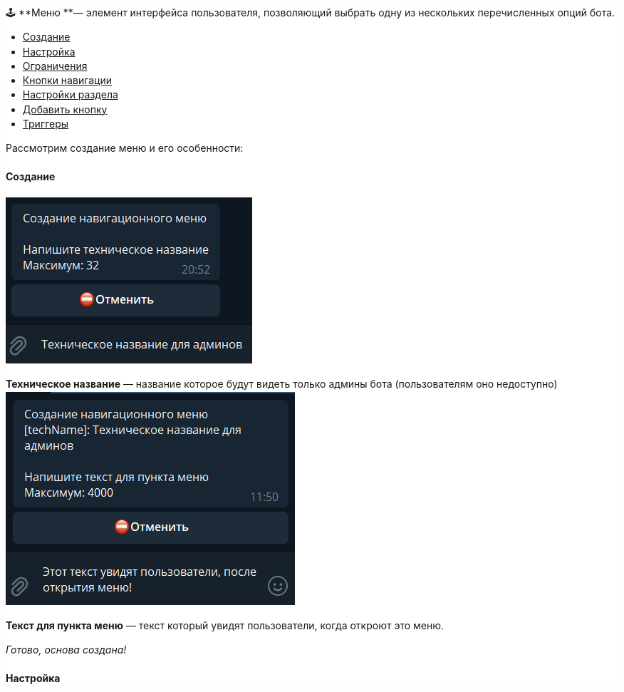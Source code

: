 
🕹 **Меню **— элемент интерфейса пользователя, позволяющий выбрать одну из нескольких перечисленных опций бота.
* [Создание](#создание)
* [Настройка](#настройка)
* [Ограничения](#ограничения)
* [Кнопки навигации](#кнопки-навигации)
* [Настройки раздела](#настройки-раздела)
* [Добавить кнопку](#добавить-кнопку)
* [Триггеры](#триггеры)



Рассмотрим создание меню и его особенности:
#### Создание
![](./1.png)

**Техническое название** — название которое будут видеть только админы бота (пользователям оно недоступно)
![](./2.png)

**Текст для пункта меню** — текст который увидят пользователи, когда откроют это меню.

_Готово, основа создана!_
#### Настройка